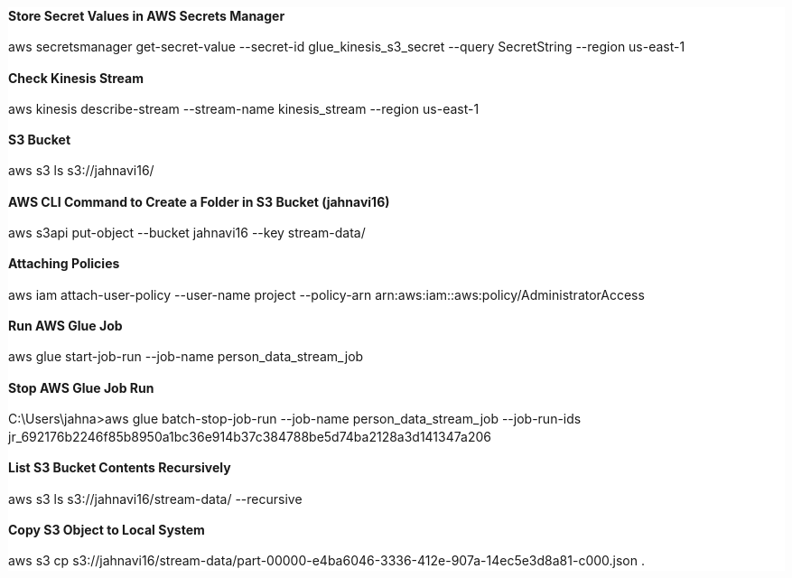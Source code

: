 **Store Secret Values in AWS Secrets Manager**

aws secretsmanager get-secret-value --secret-id glue\_kinesis\_s3\_secret --query SecretString --region us-east-1

**Check Kinesis Stream**

aws kinesis describe-stream --stream-name kinesis\_stream --region us-east-1

**S3 Bucket**

aws s3 ls s3://jahnavi16/

**AWS CLI Command to Create a Folder in S3 Bucket (jahnavi16)**

aws s3api put-object --bucket jahnavi16 --key stream-data/

**Attaching  Policies**

aws iam attach-user-policy --user-name project --policy-arn arn:aws:iam::aws:policy/AdministratorAccess

**Run AWS Glue Job**

aws glue start-job-run --job-name person\_data\_stream\_job

**Stop AWS Glue Job Run** 

C:\Users\jahna>aws glue batch-stop-job-run --job-name person\_data\_stream\_job --job-run-ids jr\_692176b2246f85b8950a1bc36e914b37c384788be5d74ba2128a3d141347a206

**List S3 Bucket Contents Recursively**

aws s3 ls s3://jahnavi16/stream-data/ --recursive

**Copy S3 Object to Local System**

aws s3 cp s3://jahnavi16/stream-data/part-00000-e4ba6046-3336-412e-907a-14ec5e3d8a81-c000.json .












